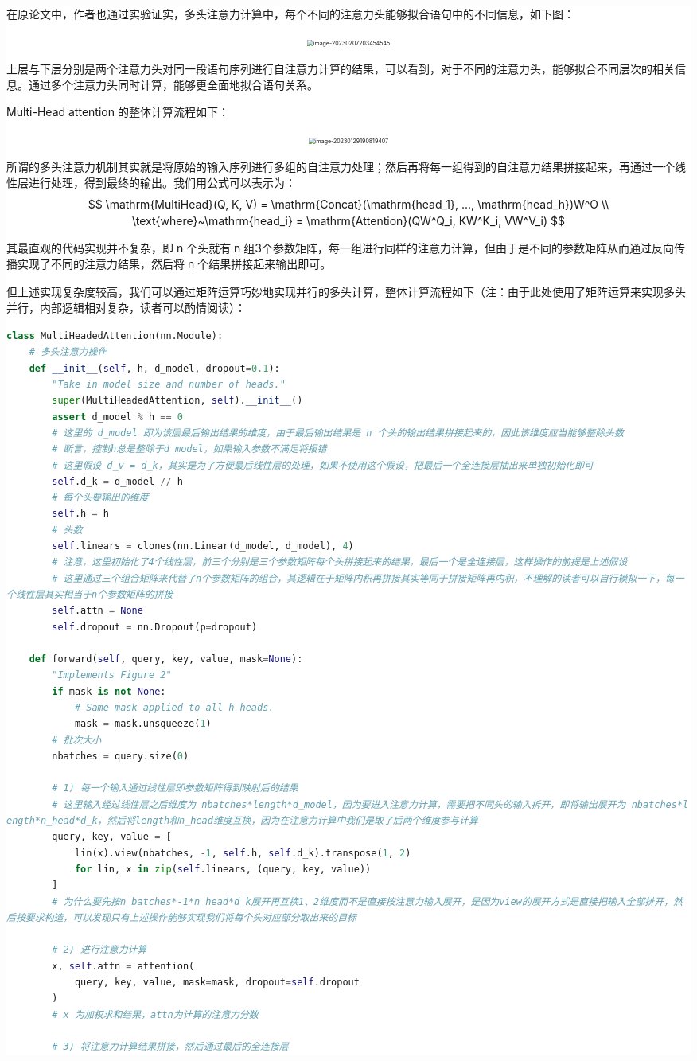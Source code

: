 ​	在原论文中，作者也通过实验证实，多头注意力计算中，每个不同的注意力头能够拟合语句中的不同信息，如下图：

<div align=center><img src=".\figures\transformer_Multi-Head visual.jpg" alt="image-20230207203454545" style="zoom:50%;" />	</div>

​上层与下层分别是两个注意力头对同一段语句序列进行自注意力计算的结果，可以看到，对于不同的注意力头，能够拟合不同层次的相关信息。通过多个注意力头同时计算，能够更全面地拟合语句关系。

​Multi-Head attention 的整体计算流程如下：

<div align=center><img src="./figures/transformer_Multi-Head attention_compute.png" alt="image-20230129190819407" style="zoom:50%;"/></div>

所谓的多头注意力机制其实就是将原始的输入序列进行多组的自注意力处理；然后再将每一组得到的自注意力结果拼接起来，再通过一个线性层进行处理，得到最终的输出。我们用公式可以表示为：
$$
\mathrm{MultiHead}(Q, K, V) = \mathrm{Concat}(\mathrm{head_1}, ...,
\mathrm{head_h})W^O    \\
    \text{where}~\mathrm{head_i} = \mathrm{Attention}(QW^Q_i, KW^K_i, VW^V_i)
$$

其最直观的代码实现并不复杂，即 n 个头就有 n 组3个参数矩阵，每一组进行同样的注意力计算，但由于是不同的参数矩阵从而通过反向传播实现了不同的注意力结果，然后将 n 个结果拼接起来输出即可。

但上述实现复杂度较高，我们可以通过矩阵运算巧妙地实现并行的多头计算，整体计算流程如下（注：由于此处使用了矩阵运算来实现多头并行，内部逻辑相对复杂，读者可以酌情阅读）：

```python
class MultiHeadedAttention(nn.Module):
    # 多头注意力操作
    def __init__(self, h, d_model, dropout=0.1):
        "Take in model size and number of heads."
        super(MultiHeadedAttention, self).__init__()
        assert d_model % h == 0
        # 这里的 d_model 即为该层最后输出结果的维度，由于最后输出结果是 n 个头的输出结果拼接起来的，因此该维度应当能够整除头数
        # 断言，控制h总是整除于d_model，如果输入参数不满足将报错
        # 这里假设 d_v = d_k，其实是为了方便最后线性层的处理，如果不使用这个假设，把最后一个全连接层抽出来单独初始化即可
        self.d_k = d_model // h
        # 每个头要输出的维度
        self.h = h
        # 头数
        self.linears = clones(nn.Linear(d_model, d_model), 4)
        # 注意，这里初始化了4个线性层，前三个分别是三个参数矩阵每个头拼接起来的结果，最后一个是全连接层，这样操作的前提是上述假设
        # 这里通过三个组合矩阵来代替了n个参数矩阵的组合，其逻辑在于矩阵内积再拼接其实等同于拼接矩阵再内积，不理解的读者可以自行模拟一下，每一个线性层其实相当于n个参数矩阵的拼接
        self.attn = None
        self.dropout = nn.Dropout(p=dropout)

    def forward(self, query, key, value, mask=None):
        "Implements Figure 2"
        if mask is not None:
            # Same mask applied to all h heads.
            mask = mask.unsqueeze(1)
        # 批次大小
        nbatches = query.size(0)

        # 1) 每一个输入通过线性层即参数矩阵得到映射后的结果
        # 这里输入经过线性层之后维度为 nbatches*length*d_model，因为要进入注意力计算，需要把不同头的输入拆开，即将输出展开为 nbatches*length*n_head*d_k，然后将length和n_head维度互换，因为在注意力计算中我们是取了后两个维度参与计算
        query, key, value = [
            lin(x).view(nbatches, -1, self.h, self.d_k).transpose(1, 2)
            for lin, x in zip(self.linears, (query, key, value))
        ]
        # 为什么要先按n_batches*-1*n_head*d_k展开再互换1、2维度而不是直接按注意力输入展开，是因为view的展开方式是直接把输入全部排开，然后按要求构造，可以发现只有上述操作能够实现我们将每个头对应部分取出来的目标

        # 2) 进行注意力计算
        x, self.attn = attention(
            query, key, value, mask=mask, dropout=self.dropout
        )
        # x 为加权求和结果，attn为计算的注意力分数

        # 3) 将注意力计算结果拼接，然后通过最后的全连接层
```